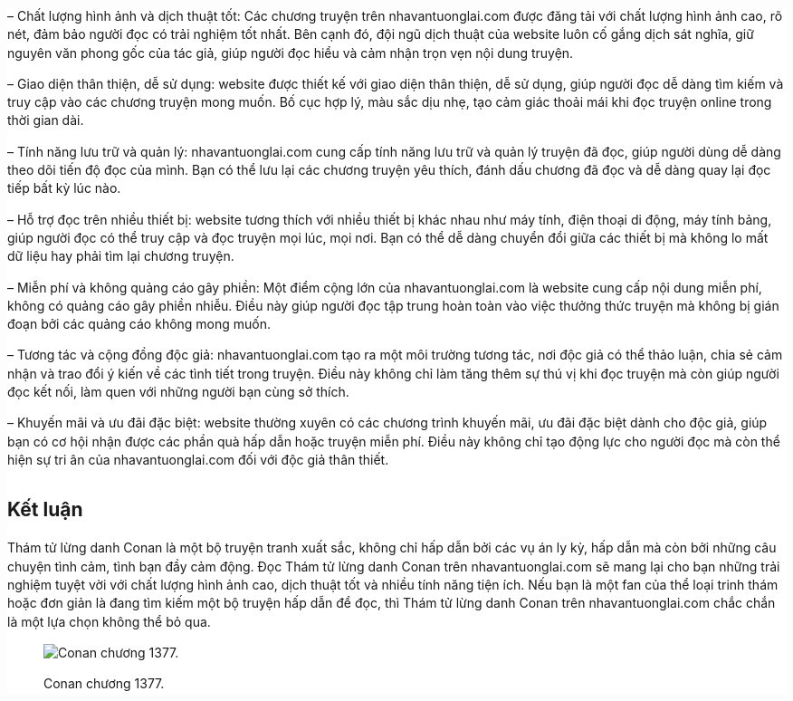 – Chất lượng hình ảnh và dịch thuật tốt: Các chương truyện trên nhavantuonglai.com được đăng tải với chất lượng hình ảnh cao, rõ nét, đảm bảo người đọc có trải nghiệm tốt nhất. Bên cạnh đó, đội ngũ dịch thuật của website luôn cố gắng dịch sát nghĩa, giữ nguyên văn phong gốc của tác giả, giúp người đọc hiểu và cảm nhận trọn vẹn nội dung truyện.

– Giao diện thân thiện, dễ sử dụng: website được thiết kế với giao diện thân thiện, dễ sử dụng, giúp người đọc dễ dàng tìm kiếm và truy cập vào các chương truyện mong muốn. Bố cục hợp lý, màu sắc dịu nhẹ, tạo cảm giác thoải mái khi đọc truyện online trong thời gian dài.

– Tính năng lưu trữ và quản lý: nhavantuonglai.com cung cấp tính năng lưu trữ và quản lý truyện đã đọc, giúp người dùng dễ dàng theo dõi tiến độ đọc của mình. Bạn có thể lưu lại các chương truyện yêu thích, đánh dấu chương đã đọc và dễ dàng quay lại đọc tiếp bất kỳ lúc nào.

– Hỗ trợ đọc trên nhiều thiết bị: website tương thích với nhiều thiết bị khác nhau như máy tính, điện thoại di động, máy tính bảng, giúp người đọc có thể truy cập và đọc truyện mọi lúc, mọi nơi. Bạn có thể dễ dàng chuyển đổi giữa các thiết bị mà không lo mất dữ liệu hay phải tìm lại chương truyện.

– Miễn phí và không quảng cáo gây phiền: Một điểm cộng lớn của nhavantuonglai.com là website cung cấp nội dung miễn phí, không có quảng cáo gây phiền nhiễu. Điều này giúp người đọc tập trung hoàn toàn vào việc thưởng thức truyện mà không bị gián đoạn bởi các quảng cáo không mong muốn.

– Tương tác và cộng đồng độc giả: nhavantuonglai.com tạo ra một môi trường tương tác, nơi độc giả có thể thảo luận, chia sẻ cảm nhận và trao đổi ý kiến về các tình tiết trong truyện. Điều này không chỉ làm tăng thêm sự thú vị khi đọc truyện mà còn giúp người đọc kết nối, làm quen với những người bạn cùng sở thích.

– Khuyến mãi và ưu đãi đặc biệt: website thường xuyên có các chương trình khuyến mãi, ưu đãi đặc biệt dành cho độc giả, giúp bạn có cơ hội nhận được các phần quà hấp dẫn hoặc truyện miễn phí. Điều này không chỉ tạo động lực cho người đọc mà còn thể hiện sự tri ân của nhavantuonglai.com đối với độc giả thân thiết.

## Kết luận

Thám tử lừng danh Conan là một bộ truyện tranh xuất sắc, không chỉ hấp dẫn bởi các vụ án ly kỳ, hấp dẫn mà còn bởi những câu chuyện tình cảm, tình bạn đầy cảm động. Đọc Thám tử lừng danh Conan trên nhavantuonglai.com sẽ mang lại cho bạn những trải nghiệm tuyệt vời với chất lượng hình ảnh cao, dịch thuật tốt và nhiều tính năng tiện ích. Nếu bạn là một fan của thể loại trinh thám hoặc đơn giản là đang tìm kiếm một bộ truyện hấp dẫn để đọc, thì Thám tử lừng danh Conan trên nhavantuonglai.com chắc chắn là một lựa chọn không thể bỏ qua.

<figure><img src="https://nhavantuonglai.com/image/cover/001-677.jpg" alt="Conan chương 1377." title="Conan chương 1377." height=100% width=100%><figcaption><p>Conan chương 1377.</p></figcaption></figure>